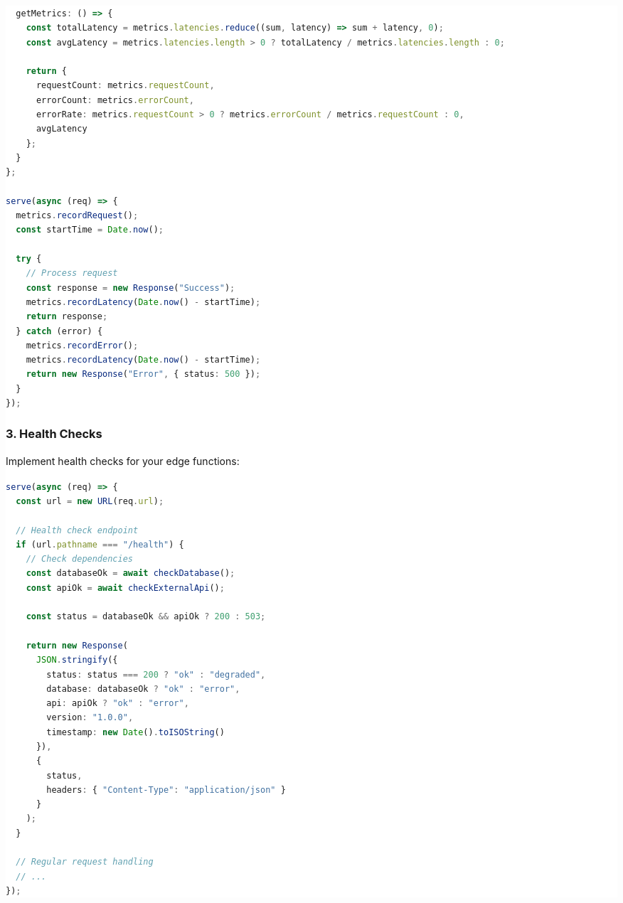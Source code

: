 ```typescript
  getMetrics: () => {
    const totalLatency = metrics.latencies.reduce((sum, latency) => sum + latency, 0);
    const avgLatency = metrics.latencies.length > 0 ? totalLatency / metrics.latencies.length : 0;
    
    return {
      requestCount: metrics.requestCount,
      errorCount: metrics.errorCount,
      errorRate: metrics.requestCount > 0 ? metrics.errorCount / metrics.requestCount : 0,
      avgLatency
    };
  }
};

serve(async (req) => {
  metrics.recordRequest();
  const startTime = Date.now();
  
  try {
    // Process request
    const response = new Response("Success");
    metrics.recordLatency(Date.now() - startTime);
    return response;
  } catch (error) {
    metrics.recordError();
    metrics.recordLatency(Date.now() - startTime);
    return new Response("Error", { status: 500 });
  }
});
```

### 3. Health Checks

Implement health checks for your edge functions:

```typescript
serve(async (req) => {
  const url = new URL(req.url);
  
  // Health check endpoint
  if (url.pathname === "/health") {
    // Check dependencies
    const databaseOk = await checkDatabase();
    const apiOk = await checkExternalApi();
    
    const status = databaseOk && apiOk ? 200 : 503;
    
    return new Response(
      JSON.stringify({
        status: status === 200 ? "ok" : "degraded",
        database: databaseOk ? "ok" : "error",
        api: apiOk ? "ok" : "error",
        version: "1.0.0",
        timestamp: new Date().toISOString()
      }),
      { 
        status,
        headers: { "Content-Type": "application/json" }
      }
    );
  }
  
  // Regular request handling
  // ...
});
```